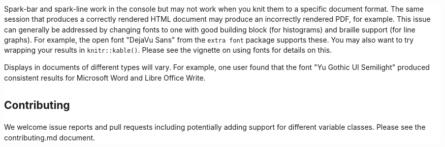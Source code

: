 Spark-bar and spark-line work in the console but may not work when you knit them to a specific document format.
The same session that produces a correctly rendered HTML document may produce an incorrectly rendered PDF, 
for example. This issue can generally be addressed by changing fonts to one with good building block (for
histograms) and braille support (for line graphs).  For example, the open font "DejaVu Sans" from 
the `extra font` package supports these.  You may also want to try wrapping your results in `knitr::kable()`.
Please see the vignette on using fonts for details on this.

Displays in documents of different types will vary. For example, one user found that the font 
"Yu Gothic UI Semilight"  produced consistent results for Microsoft Word and Libre Office Write.

## Contributing

We welcome issue reports and pull requests including potentially adding support for different variable classes. Please see the contributing.md document.
